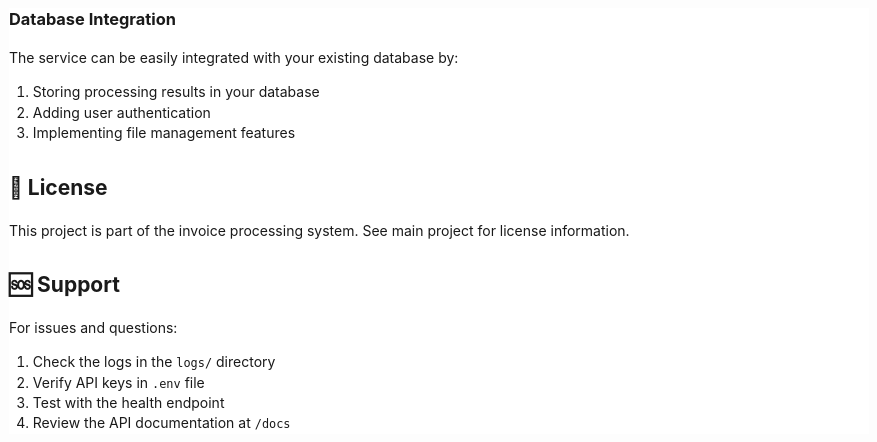 
### Database Integration

The service can be easily integrated with your existing database by:
1. Storing processing results in your database
2. Adding user authentication
3. Implementing file management features

## 📝 License

This project is part of the invoice processing system. See main project for license information.

## 🆘 Support

For issues and questions:
1. Check the logs in the `logs/` directory
2. Verify API keys in `.env` file
3. Test with the health endpoint
4. Review the API documentation at `/docs`
